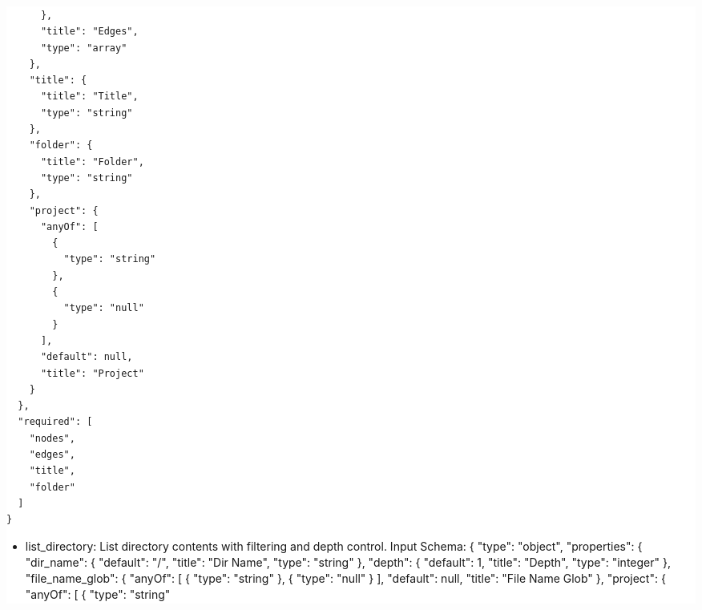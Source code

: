           },
          "title": "Edges",
          "type": "array"
        },
        "title": {
          "title": "Title",
          "type": "string"
        },
        "folder": {
          "title": "Folder",
          "type": "string"
        },
        "project": {
          "anyOf": [
            {
              "type": "string"
            },
            {
              "type": "null"
            }
          ],
          "default": null,
          "title": "Project"
        }
      },
      "required": [
        "nodes",
        "edges",
        "title",
        "folder"
      ]
    }

- list_directory: List directory contents with filtering and depth control.
    Input Schema:
		{
      "type": "object",
      "properties": {
        "dir_name": {
          "default": "/",
          "title": "Dir Name",
          "type": "string"
        },
        "depth": {
          "default": 1,
          "title": "Depth",
          "type": "integer"
        },
        "file_name_glob": {
          "anyOf": [
            {
              "type": "string"
            },
            {
              "type": "null"
            }
          ],
          "default": null,
          "title": "File Name Glob"
        },
        "project": {
          "anyOf": [
            {
              "type": "string"